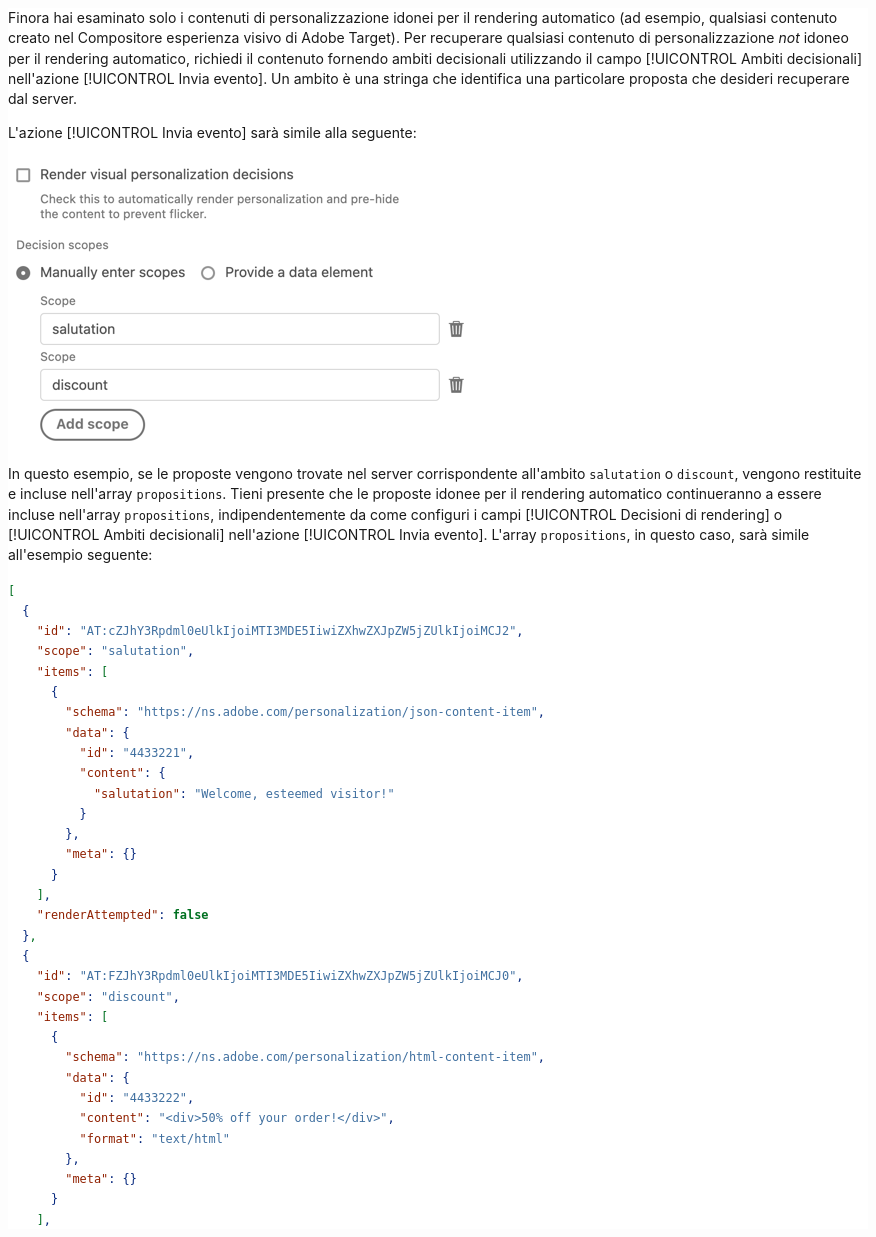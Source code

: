 Finora hai esaminato solo i contenuti di personalizzazione idonei per il rendering automatico (ad esempio, qualsiasi contenuto creato nel Compositore esperienza visivo di Adobe Target). Per recuperare qualsiasi contenuto di personalizzazione _not_ idoneo per il rendering automatico, richiedi il contenuto fornendo ambiti decisionali utilizzando il campo [!UICONTROL Ambiti decisionali] nell&#39;azione [!UICONTROL Invia evento]. Un ambito è una stringa che identifica una particolare proposta che desideri recuperare dal server.

L&#39;azione [!UICONTROL Invia evento] sarà simile alla seguente:

![img.png](assets/send-event-render-unchecked-with-scopes.png)

In questo esempio, se le proposte vengono trovate nel server corrispondente all&#39;ambito `salutation` o `discount`, vengono restituite e incluse nell&#39;array `propositions`. Tieni presente che le proposte idonee per il rendering automatico continueranno a essere incluse nell&#39;array `propositions`, indipendentemente da come configuri i campi [!UICONTROL Decisioni di rendering] o [!UICONTROL Ambiti decisionali] nell&#39;azione [!UICONTROL Invia evento]. L&#39;array `propositions`, in questo caso, sarà simile all&#39;esempio seguente:

```json
[
  {
    "id": "AT:cZJhY3Rpdml0eUlkIjoiMTI3MDE5IiwiZXhwZXJpZW5jZUlkIjoiMCJ2",
    "scope": "salutation",
    "items": [
      {
        "schema": "https://ns.adobe.com/personalization/json-content-item",
        "data": {
          "id": "4433221",
          "content": {
            "salutation": "Welcome, esteemed visitor!"
          }
        },
        "meta": {}
      }
    ],
    "renderAttempted": false
  },
  {
    "id": "AT:FZJhY3Rpdml0eUlkIjoiMTI3MDE5IiwiZXhwZXJpZW5jZUlkIjoiMCJ0",
    "scope": "discount",
    "items": [
      {
        "schema": "https://ns.adobe.com/personalization/html-content-item",
        "data": {
          "id": "4433222",
          "content": "<div>50% off your order!</div>",
          "format": "text/html"
        },
        "meta": {}
      }
    ],
```